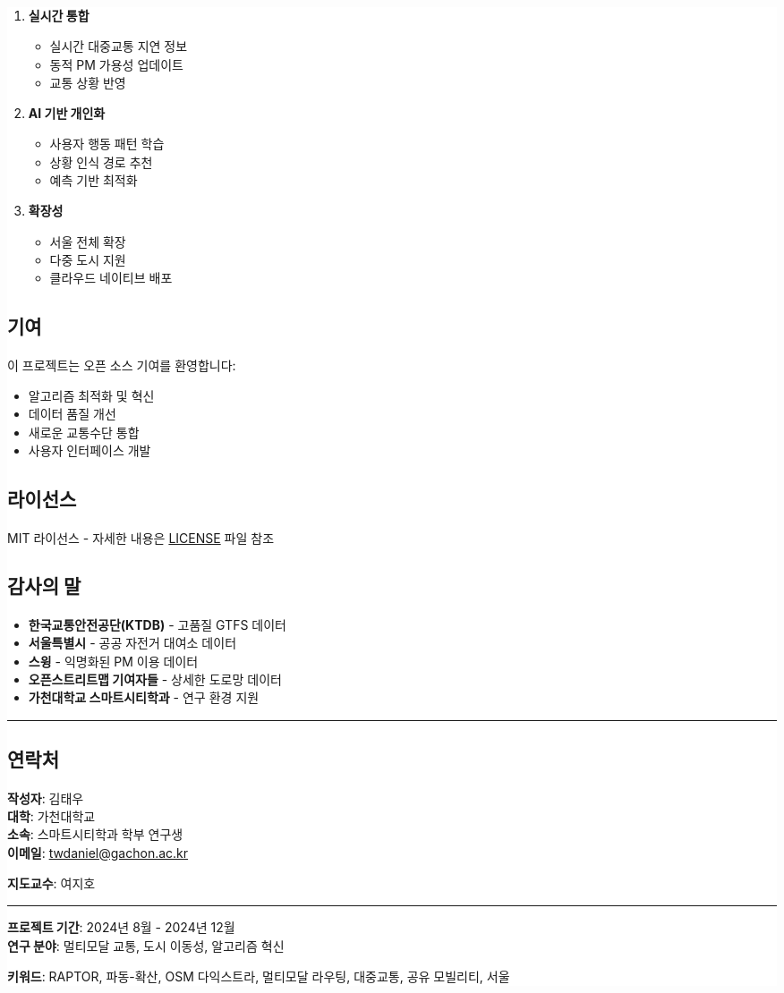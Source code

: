 1. **실시간 통합**
   - 실시간 대중교통 지연 정보
   - 동적 PM 가용성 업데이트
   - 교통 상황 반영

2. **AI 기반 개인화**
   - 사용자 행동 패턴 학습
   - 상황 인식 경로 추천
   - 예측 기반 최적화

3. **확장성**
   - 서울 전체 확장
   - 다중 도시 지원
   - 클라우드 네이티브 배포

##  기여

이 프로젝트는 오픈 소스 기여를 환영합니다:
- 알고리즘 최적화 및 혁신
- 데이터 품질 개선
- 새로운 교통수단 통합
- 사용자 인터페이스 개발

##  라이선스

MIT 라이선스 - 자세한 내용은 [LICENSE](LICENSE) 파일 참조

##  감사의 말

- **한국교통안전공단(KTDB)** - 고품질 GTFS 데이터
- **서울특별시** - 공공 자전거 대여소 데이터  
- **스윙** - 익명화된 PM 이용 데이터
- **오픈스트리트맵 기여자들** - 상세한 도로망 데이터
- **가천대학교 스마트시티학과** - 연구 환경 지원

---

##  연락처

**작성자**: 김태우  
**대학**: 가천대학교  
**소속**: 스마트시티학과 학부 연구생  
**이메일**: twdaniel@gachon.ac.kr  

**지도교수**: 여지호

---

**프로젝트 기간**: 2024년 8월 - 2024년 12월  
**연구 분야**: 멀티모달 교통, 도시 이동성, 알고리즘 혁신  

**키워드**: RAPTOR, 파동-확산, OSM 다익스트라, 멀티모달 라우팅, 대중교통, 공유 모빌리티, 서울